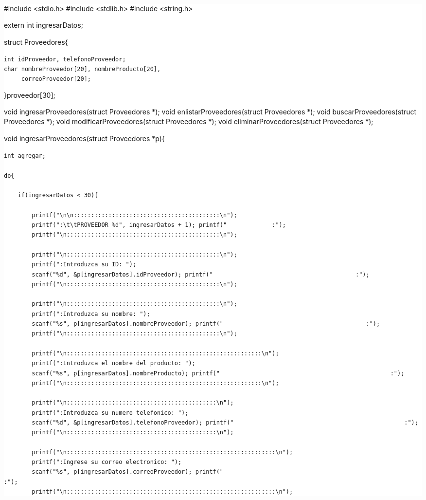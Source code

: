 #include <stdio.h>
#include <stdlib.h>
#include <string.h>

extern int ingresarDatos;

struct Proveedores{
	
	int idProveedor, telefonoProveedor;
	char nombreProveedor[20], nombreProducto[20], 
		 correoProveedor[20];
	
}proveedor[30];

void ingresarProveedores(struct Proveedores *);
void enlistarProveedores(struct Proveedores *);
void buscarProveedores(struct Proveedores *);
void modificarProveedores(struct Proveedores *);
void eliminarProveedores(struct Proveedores *);

void ingresarProveedores(struct Proveedores *p){
	
	int agregar;
	
	do{
	
		if(ingresarDatos < 30){
			
			printf("\n\n::::::::::::::::::::::::::::::::::::::::::\n");
			printf(":\t\tPROVEEDOR %d", ingresarDatos + 1); printf("             :");
			printf("\n::::::::::::::::::::::::::::::::::::::::::::\n");
				
			printf("\n::::::::::::::::::::::::::::::::::::::::::::\n");
			printf(":Introduzca su ID: "); 
			scanf("%d", &p[ingresarDatos].idProveedor); printf("                                         :");
			printf("\n::::::::::::::::::::::::::::::::::::::::::::\n");
				
			printf("\n::::::::::::::::::::::::::::::::::::::::::::\n");
			printf(":Introduzca su nombre: ");
			scanf("%s", p[ingresarDatos].nombreProveedor); printf("                                         :");
			printf("\n::::::::::::::::::::::::::::::::::::::::::::\n");
				
			printf("\n::::::::::::::::::::::::::::::::::::::::::::::::::::::::\n");
			printf(":Introduzca el nombre del producto: ");
			scanf("%s", p[ingresarDatos].nombreProducto); printf("                                                 :");
			printf("\n::::::::::::::::::::::::::::::::::::::::::::::::::::::::\n");
				
			printf("\n:::::::::::::::::::::::::::::::::::::::::::\n");
			printf(":Introduzca su numero telefonico: ");  
			scanf("%d", &p[ingresarDatos].telefonoProveedor); printf("                                                 :");
			printf("\n:::::::::::::::::::::::::::::::::::::::::::\n");
				
			printf("\n::::::::::::::::::::::::::::::::::::::::::::::::::::::::::::\n");
			printf(":Ingrese su correo electronico: ");
			scanf("%s", p[ingresarDatos].correoProveedor); printf("                                                        :");
			printf("\n::::::::::::::::::::::::::::::::::::::::::::::::::::::::::::\n");
			